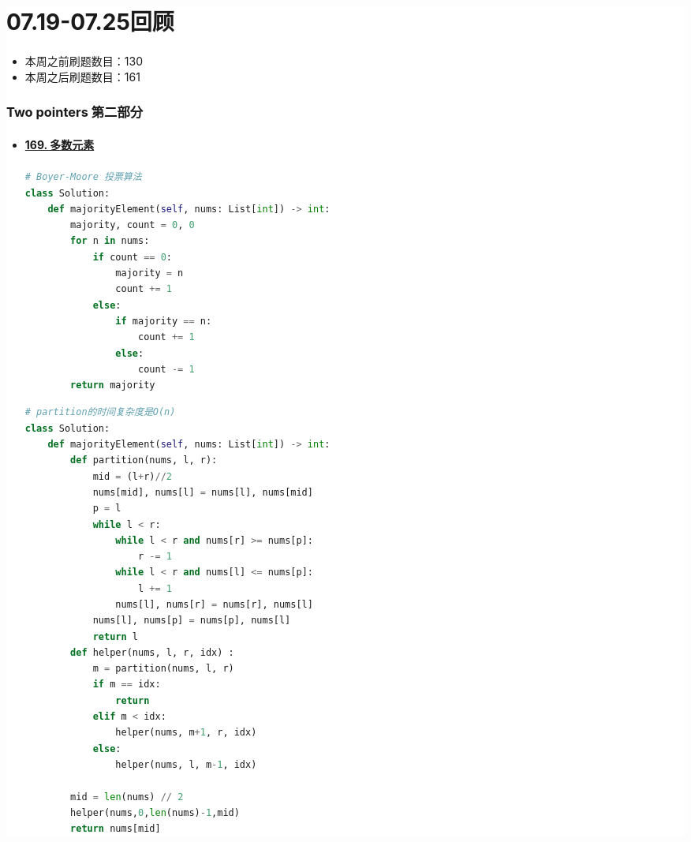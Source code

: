 # 07.19-07.25回顾

- 本周之前刷题数目：130
- 本周之后刷题数目：161

### Two pointers 第二部分

- #### [169. 多数元素](https://leetcode-cn.com/problems/majority-element/) 

  ```python
  # Boyer-Moore 投票算法
  class Solution:
      def majorityElement(self, nums: List[int]) -> int:
          majority, count = 0, 0 
          for n in nums:
              if count == 0:
                  majority = n 
                  count += 1
              else:
                  if majority == n:
                      count += 1
                  else:
                      count -= 1
          return majority
  ```

  ```python
  # partition的时间复杂度是O(n)
  class Solution:
      def majorityElement(self, nums: List[int]) -> int:
          def partition(nums, l, r):
              mid = (l+r)//2 
              nums[mid], nums[l] = nums[l], nums[mid] 
              p = l 
              while l < r:
                  while l < r and nums[r] >= nums[p]:
                      r -= 1
                  while l < r and nums[l] <= nums[p]:
                      l += 1 
                  nums[l], nums[r] = nums[r], nums[l] 
              nums[l], nums[p] = nums[p], nums[l] 
              return l 
          def helper(nums, l, r, idx) :
              m = partition(nums, l, r) 
              if m == idx:
                  return
              elif m < idx:
                  helper(nums, m+1, r, idx) 
              else:
                  helper(nums, l, m-1, idx) 
  
          mid = len(nums) // 2
          helper(nums,0,len(nums)-1,mid) 
          return nums[mid]  
  ```
